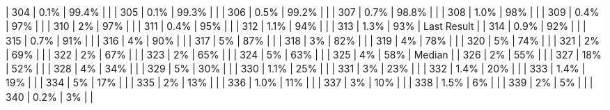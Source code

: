 | 304 | 0.1% | 99.4% |  |
| 305 | 0.1% | 99.3% |  |
| 306 | 0.5% | 99.2% |  |
| 307 | 0.7% | 98.8% |  |
| 308 | 1.0% | 98% |  |
| 309 | 0.4% | 97% |  |
| 310 | 2% | 97% |  |
| 311 | 0.4% | 95% |  |
| 312 | 1.1% | 94% |  |
| 313 | 1.3% | 93% | Last Result |
| 314 | 0.9% | 92% |  |
| 315 | 0.7% | 91% |  |
| 316 | 4% | 90% |  |
| 317 | 5% | 87% |  |
| 318 | 3% | 82% |  |
| 319 | 4% | 78% |  |
| 320 | 5% | 74% |  |
| 321 | 2% | 69% |  |
| 322 | 2% | 67% |  |
| 323 | 2% | 65% |  |
| 324 | 5% | 63% |  |
| 325 | 4% | 58% | Median |
| 326 | 2% | 55% |  |
| 327 | 18% | 52% |  |
| 328 | 4% | 34% |  |
| 329 | 5% | 30% |  |
| 330 | 1.1% | 25% |  |
| 331 | 3% | 23% |  |
| 332 | 1.4% | 20% |  |
| 333 | 1.4% | 19% |  |
| 334 | 5% | 17% |  |
| 335 | 2% | 13% |  |
| 336 | 1.0% | 11% |  |
| 337 | 3% | 10% |  |
| 338 | 1.5% | 6% |  |
| 339 | 2% | 5% |  |
| 340 | 0.2% | 3% |  |